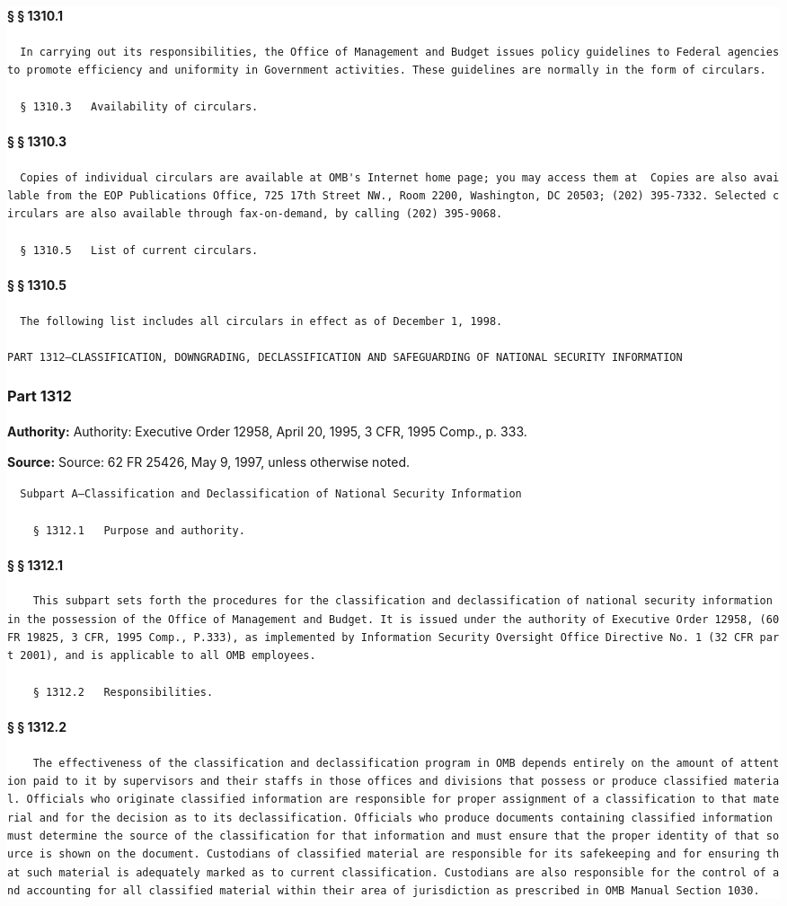 #### § § 1310.1

      In carrying out its responsibilities, the Office of Management and Budget issues policy guidelines to Federal agencies to promote efficiency and uniformity in Government activities. These guidelines are normally in the form of circulars.

      § 1310.3   Availability of circulars.

#### § § 1310.3

      Copies of individual circulars are available at OMB's Internet home page; you may access them at  Copies are also available from the EOP Publications Office, 725 17th Street NW., Room 2200, Washington, DC 20503; (202) 395-7332. Selected circulars are also available through fax-on-demand, by calling (202) 395-9068.

      § 1310.5   List of current circulars.

#### § § 1310.5

      The following list includes all circulars in effect as of December 1, 1998.

    PART 1312—CLASSIFICATION, DOWNGRADING, DECLASSIFICATION AND SAFEGUARDING OF NATIONAL SECURITY INFORMATION

### Part 1312

**Authority:** Authority: Executive Order 12958, April 20, 1995, 3 CFR, 1995 Comp., p. 333.

**Source:** Source: 62 FR 25426, May 9, 1997, unless otherwise noted.

      Subpart A—Classification and Declassification of National Security Information

        § 1312.1   Purpose and authority.

#### § § 1312.1

        This subpart sets forth the procedures for the classification and declassification of national security information in the possession of the Office of Management and Budget. It is issued under the authority of Executive Order 12958, (60 FR 19825, 3 CFR, 1995 Comp., P.333), as implemented by Information Security Oversight Office Directive No. 1 (32 CFR part 2001), and is applicable to all OMB employees.

        § 1312.2   Responsibilities.

#### § § 1312.2

        The effectiveness of the classification and declassification program in OMB depends entirely on the amount of attention paid to it by supervisors and their staffs in those offices and divisions that possess or produce classified material. Officials who originate classified information are responsible for proper assignment of a classification to that material and for the decision as to its declassification. Officials who produce documents containing classified information must determine the source of the classification for that information and must ensure that the proper identity of that source is shown on the document. Custodians of classified material are responsible for its safekeeping and for ensuring that such material is adequately marked as to current classification. Custodians are also responsible for the control of and accounting for all classified material within their area of jurisdiction as prescribed in OMB Manual Section 1030.
